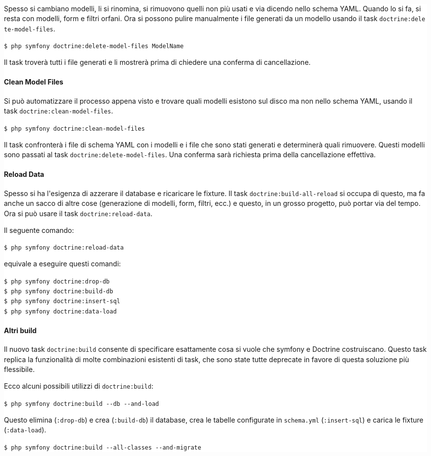 Spesso si cambiano modelli, li si rinomina, si rimuovono quelli non più
usati e via dicendo nello schema YAML. Quando lo si fa, si resta con 
modelli, form e filtri orfani. Ora si possono pulire manualmente i file
generati da un modello usando il task `doctrine:delete-model-files`.

    $ php symfony doctrine:delete-model-files ModelName

Il task troverà tutti i file generati e li mostrerà prima di chiedere una
conferma di cancellazione.

#### Clean Model Files

Si può automatizzare il processo appena visto e trovare quali modelli
esistono sul disco ma non nello schema YAML, usando il task
`doctrine:clean-model-files`.

    $ php symfony doctrine:clean-model-files

Il task confronterà i file di schema YAML con i modelli e i file che
sono stati generati e determinerà quali rimuovere. Questi modelli
sono passati al task `doctrine:delete-model-files`. Una conferma
sarà richiesta prima della cancellazione effettiva.

#### Reload Data

Spesso si ha l'esigenza di azzerare il database e ricaricare le fixture.
Il task  `doctrine:build-all-reload` si occupa di questo, ma fa anche
un sacco di altre cose (generazione di modelli, form, filtri, ecc.) e
questo, in un grosso progetto, può portar via del tempo. Ora si può
usare il task `doctrine:reload-data`.

Il seguente comando:

    $ php symfony doctrine:reload-data

equivale a eseguire questi comandi:

    $ php symfony doctrine:drop-db
    $ php symfony doctrine:build-db
    $ php symfony doctrine:insert-sql
    $ php symfony doctrine:data-load

#### Altri build

Il nuovo task `doctrine:build` consente di specificare esattamente cosa si
vuole che symfony e Doctrine costruiscano. Questo task replica la
funzionalità di molte combinazioni esistenti di task, che sono state tutte
deprecate in favore di questa soluzione più flessibile.

Ecco alcuni possibili utilizzi di `doctrine:build`:

    $ php symfony doctrine:build --db --and-load

Questo elimina (`:drop-db`) e crea (`:build-db`) il database, crea le
tabelle configurate in `schema.yml` (`:insert-sql`) e carica le fixture
(`:data-load`).

    $ php symfony doctrine:build --all-classes --and-migrate
